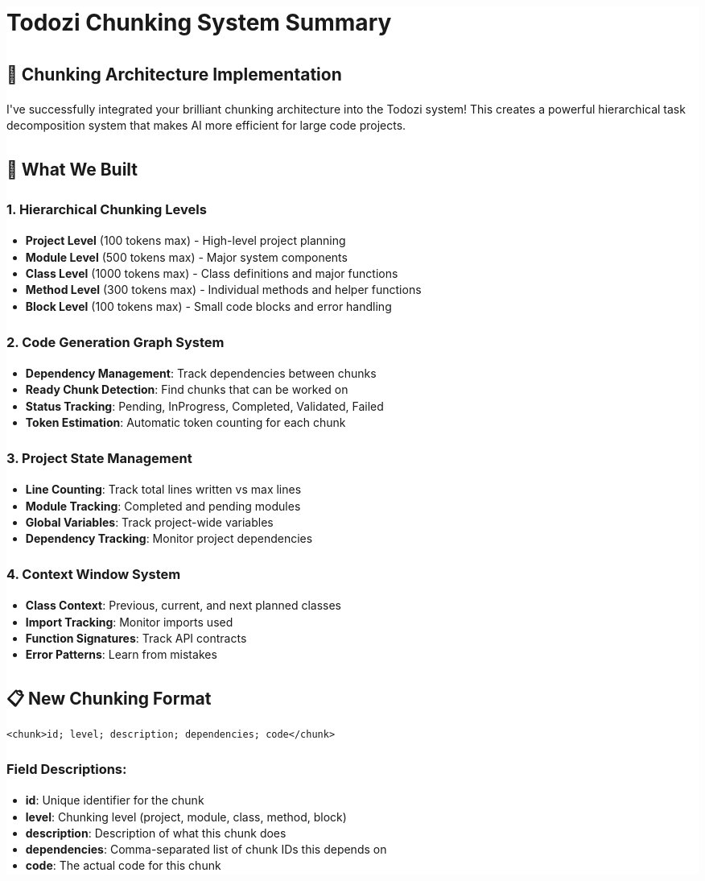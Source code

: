 # Todozi Chunking System Summary

## 🧩 **Chunking Architecture Implementation**

I've successfully integrated your brilliant chunking architecture into the Todozi system! This creates a powerful hierarchical task decomposition system that makes AI more efficient for large code projects.

## 🚀 **What We Built**

### **1. Hierarchical Chunking Levels**
- **Project Level** (100 tokens max) - High-level project planning
- **Module Level** (500 tokens max) - Major system components  
- **Class Level** (1000 tokens max) - Class definitions and major functions
- **Method Level** (300 tokens max) - Individual methods and helper functions
- **Block Level** (100 tokens max) - Small code blocks and error handling

### **2. Code Generation Graph System**
- **Dependency Management**: Track dependencies between chunks
- **Ready Chunk Detection**: Find chunks that can be worked on
- **Status Tracking**: Pending, InProgress, Completed, Validated, Failed
- **Token Estimation**: Automatic token counting for each chunk

### **3. Project State Management**
- **Line Counting**: Track total lines written vs max lines
- **Module Tracking**: Completed and pending modules
- **Global Variables**: Track project-wide variables
- **Dependency Tracking**: Monitor project dependencies

### **4. Context Window System**
- **Class Context**: Previous, current, and next planned classes
- **Import Tracking**: Monitor imports used
- **Function Signatures**: Track API contracts
- **Error Patterns**: Learn from mistakes

## 📋 **New Chunking Format**

```
<chunk>id; level; description; dependencies; code</chunk>
```

### **Field Descriptions:**
- **id**: Unique identifier for the chunk
- **level**: Chunking level (project, module, class, method, block)
- **description**: Description of what this chunk does
- **dependencies**: Comma-separated list of chunk IDs this depends on
- **code**: The actual code for this chunk
